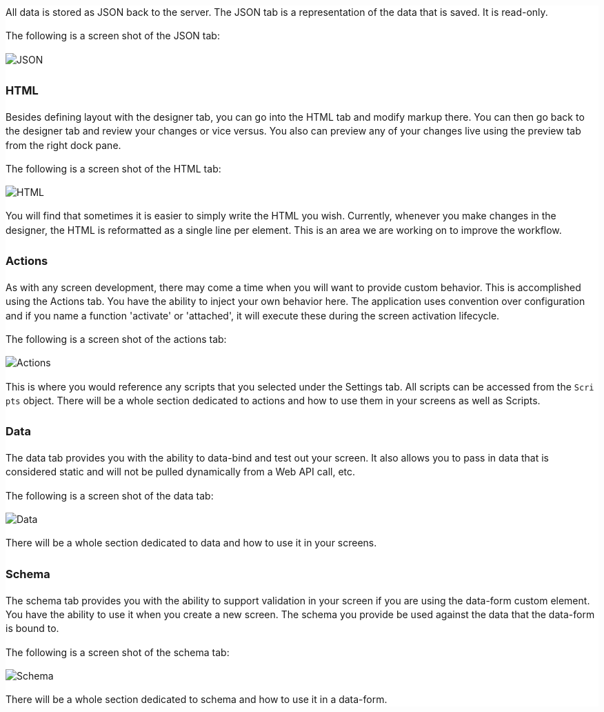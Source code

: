 All data is stored as JSON back to the server. The JSON tab is a representation of the data that is saved. It is read-only.

The following is a screen shot of the JSON tab:

![JSON](../../../assets/images/designer-json.png)


### HTML

Besides defining layout with the designer tab, you can go into the HTML tab and modify markup there. You can then go back to the designer tab and review your changes or vice versus. You also can preview any of your changes live using the preview tab from the right dock pane.

The following is a screen shot of the HTML tab:

![HTML](../../../assets/images/designer-html.png)

You will find that sometimes it is easier to simply write the HTML you wish. Currently, whenever you make changes in the designer, the HTML is reformatted as a single line per element. This is an area we are working on to improve the workflow.

### Actions

As with any screen development, there may come a time when you will want to provide custom behavior. This is accomplished using the Actions tab. You have the ability to inject your own behavior here. The application uses convention over configuration and if you name a function 'activate' or 'attached', it will execute these during the screen activation lifecycle.

The following is a screen shot of the actions tab:

![Actions](../../../assets/images/designer-actions.png)

This is where you would reference any scripts that you selected under the Settings tab. All scripts can be accessed from the `Scripts` object. There will be a whole section dedicated to actions and how to use them in your screens as well as Scripts.

### Data

The data tab provides you with the ability to data-bind and test out your screen. It also allows you to pass in data that is considered static and will not be pulled dynamically from a Web API call, etc. 

The following is a screen shot of the data tab:

![Data](../../../assets/images/designer-data.png)

There will be a whole section dedicated to data and how to use it in your screens.

### Schema

The schema tab provides you with the ability to support validation in your screen if you are using the data-form custom element. You have the ability to use it when you create a new screen. The schema you provide be used against the data that the data-form is bound to.

The following is a screen shot of the schema tab:

![Schema](../../../assets/images/designer-schema.png)

There will be a whole section dedicated to schema and how to use it in a data-form.
